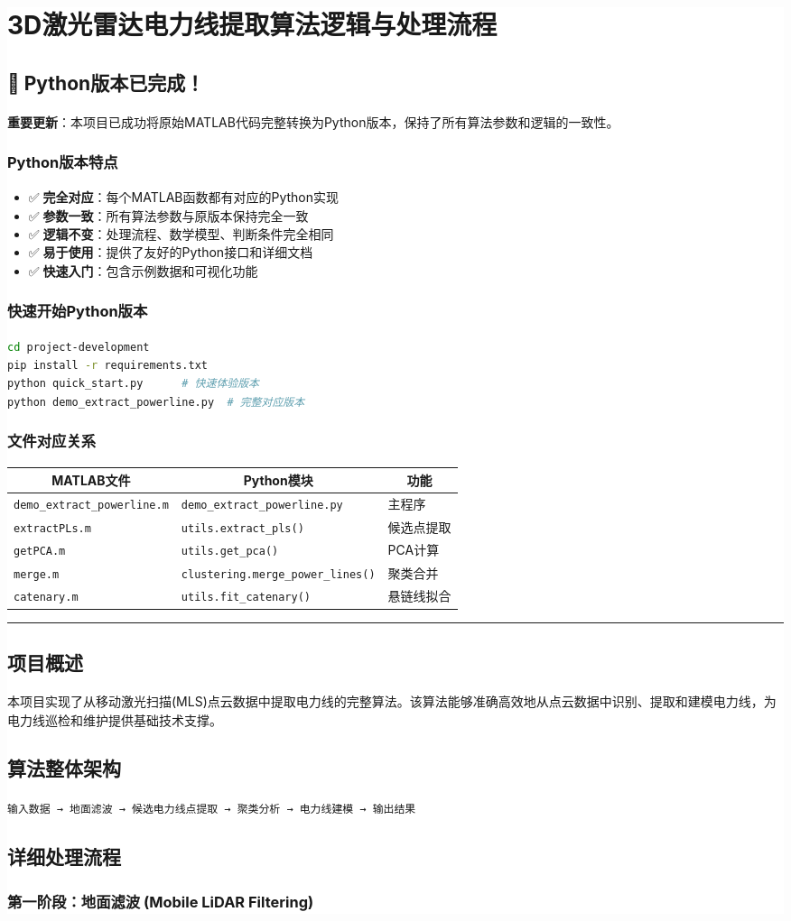 # 3D激光雷达电力线提取算法逻辑与处理流程

## 🎉 Python版本已完成！

**重要更新**：本项目已成功将原始MATLAB代码完整转换为Python版本，保持了所有算法参数和逻辑的一致性。

### Python版本特点
- ✅ **完全对应**：每个MATLAB函数都有对应的Python实现
- ✅ **参数一致**：所有算法参数与原版本保持完全一致
- ✅ **逻辑不变**：处理流程、数学模型、判断条件完全相同
- ✅ **易于使用**：提供了友好的Python接口和详细文档
- ✅ **快速入门**：包含示例数据和可视化功能

### 快速开始Python版本
```bash
cd project-development
pip install -r requirements.txt
python quick_start.py      # 快速体验版本
python demo_extract_powerline.py  # 完整对应版本
```

### 文件对应关系
| MATLAB文件 | Python模块 | 功能 |
|-----------|------------|------|
| `demo_extract_powerline.m` | `demo_extract_powerline.py` | 主程序 |
| `extractPLs.m` | `utils.extract_pls()` | 候选点提取 |
| `getPCA.m` | `utils.get_pca()` | PCA计算 |
| `merge.m` | `clustering.merge_power_lines()` | 聚类合并 |
| `catenary.m` | `utils.fit_catenary()` | 悬链线拟合 |

---

## 项目概述

本项目实现了从移动激光扫描(MLS)点云数据中提取电力线的完整算法。该算法能够准确高效地从点云数据中识别、提取和建模电力线，为电力线巡检和维护提供基础技术支撑。

## 算法整体架构

```
输入数据 → 地面滤波 → 候选电力线点提取 → 聚类分析 → 电力线建模 → 输出结果
```

## 详细处理流程

### 第一阶段：地面滤波 (Mobile LiDAR Filtering)
